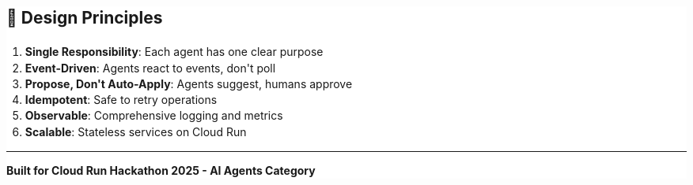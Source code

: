 
## 🎯 Design Principles

1. **Single Responsibility**: Each agent has one clear purpose
2. **Event-Driven**: Agents react to events, don't poll
3. **Propose, Don't Auto-Apply**: Agents suggest, humans approve
4. **Idempotent**: Safe to retry operations
5. **Observable**: Comprehensive logging and metrics
6. **Scalable**: Stateless services on Cloud Run

---

**Built for Cloud Run Hackathon 2025 - AI Agents Category**

